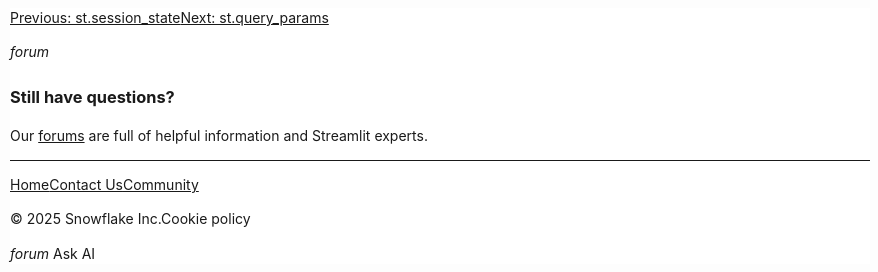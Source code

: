 [Previous: st.session\_state](/develop/api-reference/caching-and-state/st.session_state)[Next: st.query\_params](/develop/api-reference/caching-and-state/st.query_params)

*forum*

### Still have questions?

Our [forums](https://discuss.streamlit.io) are full of helpful information and Streamlit experts.

---

[Home](/)[Contact Us](mailto:hello@streamlit.io?subject=Contact%20from%20documentation%20)[Community](https://discuss.streamlit.io)

© 2025 Snowflake Inc.Cookie policy

*forum* Ask AI
